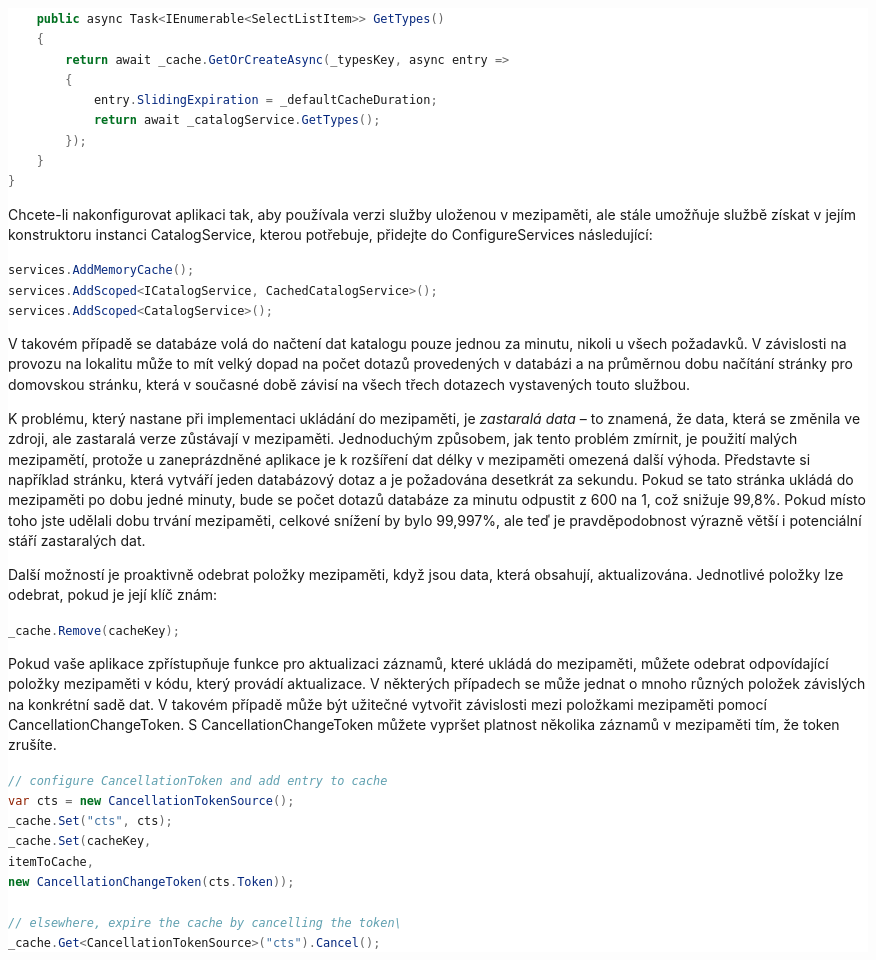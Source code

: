 ```csharp
    public async Task<IEnumerable<SelectListItem>> GetTypes()
    {
        return await _cache.GetOrCreateAsync(_typesKey, async entry =>
        {
            entry.SlidingExpiration = _defaultCacheDuration;
            return await _catalogService.GetTypes();
        });
    }
}
```

Chcete-li nakonfigurovat aplikaci tak, aby používala verzi služby uloženou v mezipaměti, ale stále umožňuje službě získat v jejím konstruktoru instanci CatalogService, kterou potřebuje, přidejte do ConfigureServices následující:

```csharp
services.AddMemoryCache();
services.AddScoped<ICatalogService, CachedCatalogService>();
services.AddScoped<CatalogService>();
```

V takovém případě se databáze volá do načtení dat katalogu pouze jednou za minutu, nikoli u všech požadavků. V závislosti na provozu na lokalitu může to mít velký dopad na počet dotazů provedených v databázi a na průměrnou dobu načítání stránky pro domovskou stránku, která v současné době závisí na všech třech dotazech vystavených touto službou.

K problému, který nastane při implementaci ukládání do mezipaměti, je _zastaralá data_ – to znamená, že data, která se změnila ve zdroji, ale zastaralá verze zůstávají v mezipaměti. Jednoduchým způsobem, jak tento problém zmírnit, je použití malých mezipamětí, protože u zaneprázdněné aplikace je k rozšíření dat délky v mezipaměti omezená další výhoda. Představte si například stránku, která vytváří jeden databázový dotaz a je požadována desetkrát za sekundu. Pokud se tato stránka ukládá do mezipaměti po dobu jedné minuty, bude se počet dotazů databáze za minutu odpustit z 600 na 1, což snižuje 99,8%. Pokud místo toho jste udělali dobu trvání mezipaměti, celkové snížení by bylo 99,997%, ale teď je pravděpodobnost výrazně větší i potenciální stáří zastaralých dat.

Další možností je proaktivně odebrat položky mezipaměti, když jsou data, která obsahují, aktualizována. Jednotlivé položky lze odebrat, pokud je její klíč znám:

```csharp
_cache.Remove(cacheKey);
```

Pokud vaše aplikace zpřístupňuje funkce pro aktualizaci záznamů, které ukládá do mezipaměti, můžete odebrat odpovídající položky mezipaměti v kódu, který provádí aktualizace. V některých případech se může jednat o mnoho různých položek závislých na konkrétní sadě dat. V takovém případě může být užitečné vytvořit závislosti mezi položkami mezipaměti pomocí CancellationChangeToken. S CancellationChangeToken můžete vypršet platnost několika záznamů v mezipaměti tím, že token zrušíte.

```csharp
// configure CancellationToken and add entry to cache
var cts = new CancellationTokenSource();
_cache.Set("cts", cts);
_cache.Set(cacheKey,
itemToCache,
new CancellationChangeToken(cts.Token));

// elsewhere, expire the cache by cancelling the token\
_cache.Get<CancellationTokenSource>("cts").Cancel();
```
